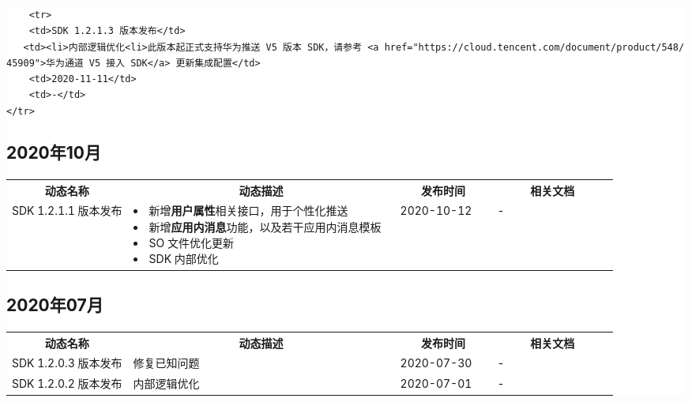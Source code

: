         <tr>
        <td>SDK 1.2.1.3 版本发布</td>
       <td><li>内部逻辑优化<li>此版本起正式支持华为推送 V5 版本 SDK，请参考 <a href="https://cloud.tencent.com/document/product/548/45909">华为通道 V5 接入 SDK</a> 更新集成配置</td>
        <td>2020-11-11</td>
        <td>-</td>
    </tr>
</table>


## 2020年10月

<table>
<tr>
    <th width=20%>动态名称</th>
    <th width=44%>动态描述</th>
    <th width=16%>发布时间</th>
    <th width=20%>相关文档</th>
</tr>
        <tr>
        <td>SDK 1.2.1.1 版本发布</td>
				<td><li>新增<b>用户属性</b>相关接口，用于个性化推送</li> <li>新增<b>应用内消息</b>功能，以及若干应用内消息模板</li><li>SO 文件优化更新</li><li>SDK 内部优化</li></td>
        <td>2020-10-12</td>
        <td>-</td>
    </tr>
</table>




## 2020年07月

<table>
<tr>
    <th width=20%>动态名称</th>
    <th width=44%>动态描述</th>
    <th width=16%>发布时间</th>
    <th width=20%>相关文档</th>
</tr>
        <tr>
        <td>SDK 1.2.0.3 版本发布</td>
       <td>修复已知问题 </td>
        <td>2020-07-30</td>
        <td>-</a></td>
    </tr>
<tr>
        <td>SDK 1.2.0.2 版本发布</td>
       <td>内部逻辑优化 </td>
        <td>2020-07-01</td>
        <td>-</td>
    </tr>
</table>
